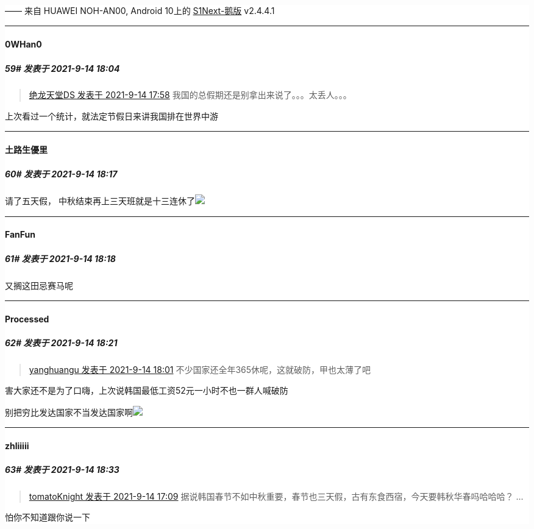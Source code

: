 —— 来自 HUAWEI NOH-AN00, Android 10上的 [S1Next-鹅版](https://github.com/ykrank/S1-Next/releases) v2.4.4.1


*****

####  0WHan0  
##### 59#       发表于 2021-9-14 18:04


<blockquote><a href="httphttps://bbs.saraba1st.com/2b/forum.php?mod=redirect&amp;goto=findpost&amp;pid=52747103&amp;ptid=2026405" target="_blank">绝龙天堂DS 发表于 2021-9-14 17:58</a>
我国的总假期还是别拿出来说了。。。太丢人。。。</blockquote>
上次看过一个统计，就法定节假日来讲我国排在世界中游


*****

####  土路生優里  
##### 60#       发表于 2021-9-14 18:17


请了五天假， 中秋结束再上三天班就是十三连休了<img src="https://static.saraba1st.com/image/smiley/face2017/074.png" referrerpolicy="no-referrer">




*****

####  FanFun  
##### 61#       发表于 2021-9-14 18:18


又搁这田忌赛马呢


*****

####  Processed  
##### 62#       发表于 2021-9-14 18:21


<blockquote><a href="httphttps://bbs.saraba1st.com/2b/forum.php?mod=redirect&amp;goto=findpost&amp;pid=52747141&amp;ptid=2026405" target="_blank">yanghuangu 发表于 2021-9-14 18:01</a>
不少国家还全年365休呢，这就破防，甲也太薄了吧</blockquote>
害大家还不是为了口嗨，上次说韩国最低工资52元一小时不也一群人喊破防

别把穷比发达国家不当发达国家啊<img src="https://static.saraba1st.com/image/smiley/face2017/015.png" referrerpolicy="no-referrer">




*****

####  zhliiiii  
##### 63#       发表于 2021-9-14 18:33


<blockquote><a href="httphttps://bbs.saraba1st.com/2b/forum.php?mod=redirect&amp;goto=findpost&amp;pid=52746524&amp;ptid=2026405" target="_blank">tomatoKnight 发表于 2021-9-14 17:09</a>
据说韩国春节不如中秋重要，春节也三天假，古有东食西宿，今天要韩秋华春吗哈哈哈？ ...</blockquote>
怕你不知道跟你说一下

